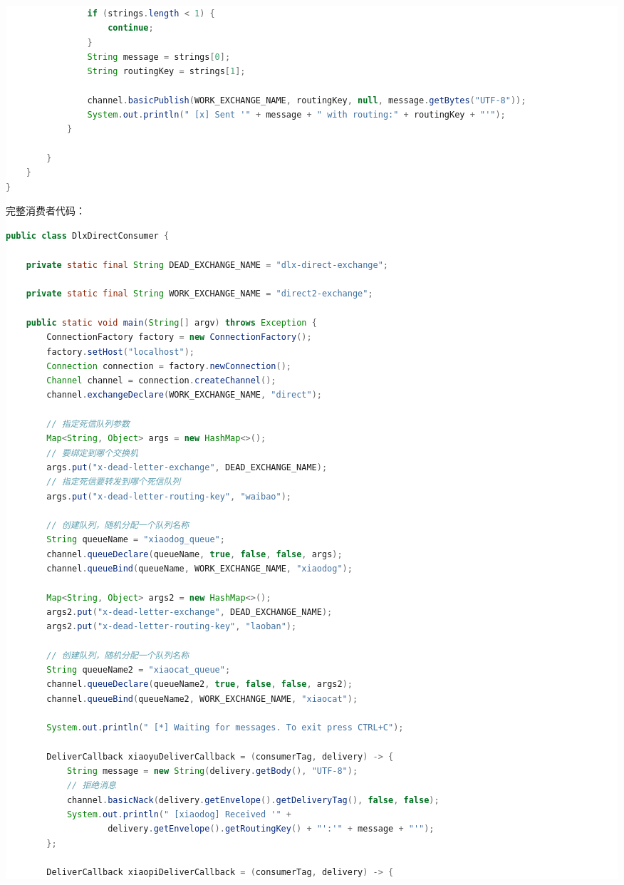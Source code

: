 ~~~java
                if (strings.length < 1) {
                    continue;
                }
                String message = strings[0];
                String routingKey = strings[1];

                channel.basicPublish(WORK_EXCHANGE_NAME, routingKey, null, message.getBytes("UTF-8"));
                System.out.println(" [x] Sent '" + message + " with routing:" + routingKey + "'");
            }

        }
    }
}
~~~

完整消费者代码：

~~~java
public class DlxDirectConsumer {

    private static final String DEAD_EXCHANGE_NAME = "dlx-direct-exchange";

    private static final String WORK_EXCHANGE_NAME = "direct2-exchange";

    public static void main(String[] argv) throws Exception {
        ConnectionFactory factory = new ConnectionFactory();
        factory.setHost("localhost");
        Connection connection = factory.newConnection();
        Channel channel = connection.createChannel();
        channel.exchangeDeclare(WORK_EXCHANGE_NAME, "direct");

        // 指定死信队列参数
        Map<String, Object> args = new HashMap<>();
        // 要绑定到哪个交换机
        args.put("x-dead-letter-exchange", DEAD_EXCHANGE_NAME);
        // 指定死信要转发到哪个死信队列
        args.put("x-dead-letter-routing-key", "waibao");

        // 创建队列，随机分配一个队列名称
        String queueName = "xiaodog_queue";
        channel.queueDeclare(queueName, true, false, false, args);
        channel.queueBind(queueName, WORK_EXCHANGE_NAME, "xiaodog");

        Map<String, Object> args2 = new HashMap<>();
        args2.put("x-dead-letter-exchange", DEAD_EXCHANGE_NAME);
        args2.put("x-dead-letter-routing-key", "laoban");

        // 创建队列，随机分配一个队列名称
        String queueName2 = "xiaocat_queue";
        channel.queueDeclare(queueName2, true, false, false, args2);
        channel.queueBind(queueName2, WORK_EXCHANGE_NAME, "xiaocat");

        System.out.println(" [*] Waiting for messages. To exit press CTRL+C");

        DeliverCallback xiaoyuDeliverCallback = (consumerTag, delivery) -> {
            String message = new String(delivery.getBody(), "UTF-8");
            // 拒绝消息
            channel.basicNack(delivery.getEnvelope().getDeliveryTag(), false, false);
            System.out.println(" [xiaodog] Received '" +
                    delivery.getEnvelope().getRoutingKey() + "':'" + message + "'");
        };

        DeliverCallback xiaopiDeliverCallback = (consumerTag, delivery) -> {
~~~